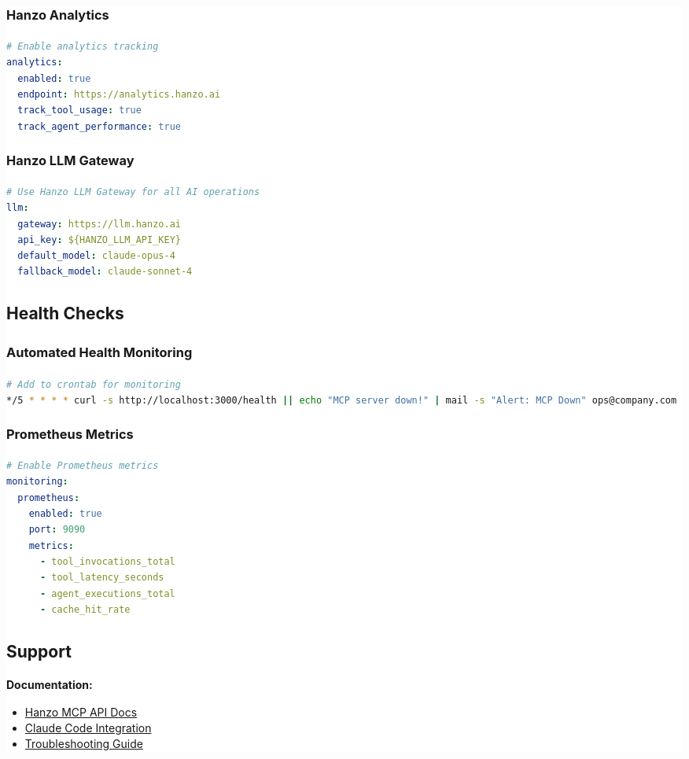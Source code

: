 ### Hanzo Analytics

```yaml
# Enable analytics tracking
analytics:
  enabled: true
  endpoint: https://analytics.hanzo.ai
  track_tool_usage: true
  track_agent_performance: true
```

### Hanzo LLM Gateway

```yaml
# Use Hanzo LLM Gateway for all AI operations
llm:
  gateway: https://llm.hanzo.ai
  api_key: ${HANZO_LLM_API_KEY}
  default_model: claude-opus-4
  fallback_model: claude-sonnet-4
```

## Health Checks

### Automated Health Monitoring

```bash
# Add to crontab for monitoring
*/5 * * * * curl -s http://localhost:3000/health || echo "MCP server down!" | mail -s "Alert: MCP Down" ops@company.com
```

### Prometheus Metrics

```yaml
# Enable Prometheus metrics
monitoring:
  prometheus:
    enabled: true
    port: 9090
    metrics:
      - tool_invocations_total
      - tool_latency_seconds
      - agent_executions_total
      - cache_hit_rate
```

## Support

**Documentation:**
- [Hanzo MCP API Docs](https://docs.hanzo.ai/mcp)
- [Claude Code Integration](https://docs.anthropic.com/claude-code)
- [Troubleshooting Guide](https://docs.hanzo.ai/mcp/troubleshooting)
